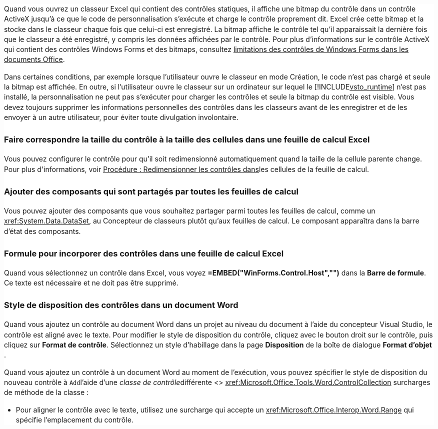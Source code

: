  Quand vous ouvrez un classeur Excel qui contient des contrôles statiques, il affiche une bitmap du contrôle dans un contrôle ActiveX jusqu’à ce que le code de personnalisation s’exécute et charge le contrôle proprement dit. Excel crée cette bitmap et la stocke dans le classeur chaque fois que celui-ci est enregistré. La bitmap affiche le contrôle tel qu’il apparaissait la dernière fois que le classeur a été enregistré, y compris les données affichées par le contrôle. Pour plus d’informations sur le contrôle ActiveX qui contient des contrôles Windows Forms et des bitmaps, consultez [limitations des contrôles de Windows Forms dans les documents Office](../vsto/limitations-of-windows-forms-controls-on-office-documents.md).

 Dans certaines conditions, par exemple lorsque l’utilisateur ouvre le classeur en mode Création, le code n’est pas chargé et seule la bitmap est affichée. En outre, si l’utilisateur ouvre le classeur sur un ordinateur sur lequel le [!INCLUDE[vsto_runtime](../vsto/includes/vsto-runtime-md.md)] n’est pas installé, la personnalisation ne peut pas s’exécuter pour charger les contrôles et seule la bitmap du contrôle est visible. Vous devez toujours supprimer les informations personnelles des contrôles dans les classeurs avant de les enregistrer et de les envoyer à un autre utilisateur, pour éviter toute divulgation involontaire.

### <a name="match-control-size-to-cell-size-on-an-excel-worksheet"></a>Faire correspondre la taille du contrôle à la taille des cellules dans une feuille de calcul Excel
 Vous pouvez configurer le contrôle pour qu’il soit redimensionné automatiquement quand la taille de la cellule parente change. Pour plus d'informations, voir [Procédure : Redimensionner les contrôles dans](../vsto/how-to-resize-controls-within-worksheet-cells.md)les cellules de la feuille de calcul.

### <a name="add-components-that-are-shared-by-all-worksheets"></a>Ajouter des composants qui sont partagés par toutes les feuilles de calcul
 Vous pouvez ajouter des composants que vous souhaitez partager parmi toutes les feuilles de calcul, comme un <xref:System.Data.DataSet>, au Concepteur de classeurs plutôt qu’aux feuilles de calcul. Le composant apparaîtra dans la barre d’état des composants.

### <a name="formula-for-embedding-controls-on-an-excel-worksheet"></a>Formule pour incorporer des contrôles dans une feuille de calcul Excel
 Quand vous sélectionnez un contrôle dans Excel, vous voyez **=EMBED("WinForms.Control.Host","")** dans la **Barre de formule**. Ce texte est nécessaire et ne doit pas être supprimé.

### <a name="layout-style-of-controls-on-a-word-document"></a>Style de disposition des contrôles dans un document Word
 Quand vous ajoutez un contrôle au document Word dans un projet au niveau du document à l’aide du concepteur Visual Studio, le contrôle est aligné avec le texte. Pour modifier le style de disposition du contrôle, cliquez avec le bouton droit sur le contrôle, puis cliquez sur **Format de contrôle**. Sélectionnez un style d’habillage dans la page **Disposition** de la boîte de dialogue **Format d’objet** .

 Quand vous ajoutez un contrôle à un document Word au moment de l’exécution, vous pouvez spécifier le style de disposition du nouveau contrôle à `Add`l’aide d’une *classe de contrôle*différente \<> <xref:Microsoft.Office.Tools.Word.ControlCollection> surcharges de méthode de la classe :

- Pour aligner le contrôle avec le texte, utilisez une surcharge qui accepte un <xref:Microsoft.Office.Interop.Word.Range> qui spécifie l’emplacement du contrôle.
